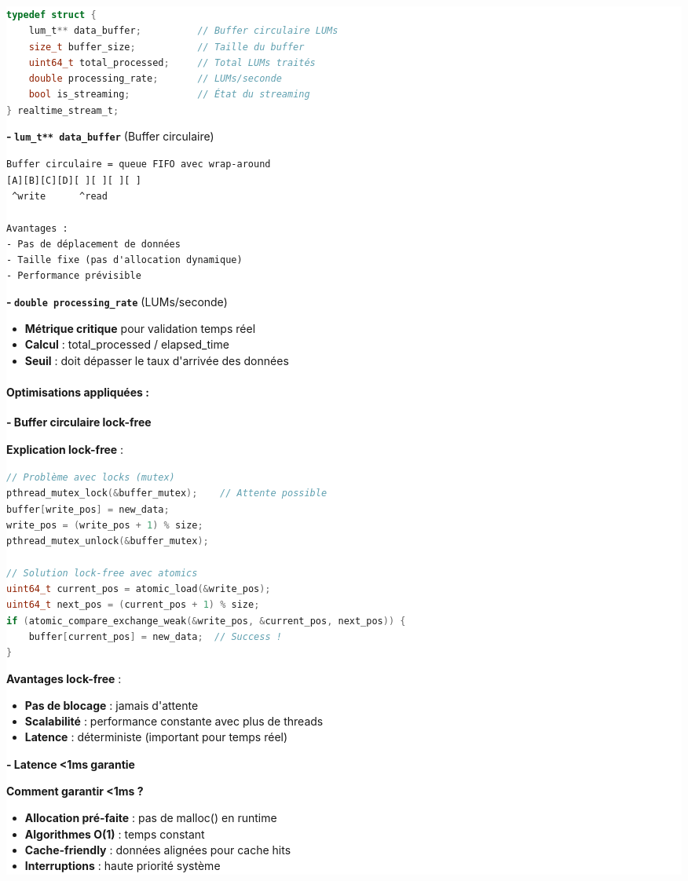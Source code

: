 ```c
typedef struct {
    lum_t** data_buffer;          // Buffer circulaire LUMs
    size_t buffer_size;           // Taille du buffer
    uint64_t total_processed;     // Total LUMs traités
    double processing_rate;       // LUMs/seconde
    bool is_streaming;            // État du streaming
} realtime_stream_t;
```

**- `lum_t** data_buffer`** (Buffer circulaire)
```
Buffer circulaire = queue FIFO avec wrap-around
[A][B][C][D][ ][ ][ ][ ]
 ^write      ^read

Avantages :
- Pas de déplacement de données
- Taille fixe (pas d'allocation dynamique)
- Performance prévisible
```

**- `double processing_rate`** (LUMs/seconde)
- **Métrique critique** pour validation temps réel
- **Calcul** : total_processed / elapsed_time
- **Seuil** : doit dépasser le taux d'arrivée des données

#### **Optimisations appliquées** :

**- Buffer circulaire lock-free**

**Explication lock-free** :
```c
// Problème avec locks (mutex)
pthread_mutex_lock(&buffer_mutex);    // Attente possible
buffer[write_pos] = new_data;
write_pos = (write_pos + 1) % size;
pthread_mutex_unlock(&buffer_mutex);

// Solution lock-free avec atomics
uint64_t current_pos = atomic_load(&write_pos);
uint64_t next_pos = (current_pos + 1) % size;
if (atomic_compare_exchange_weak(&write_pos, &current_pos, next_pos)) {
    buffer[current_pos] = new_data;  // Success !
}
```

**Avantages lock-free** :
- **Pas de blocage** : jamais d'attente
- **Scalabilité** : performance constante avec plus de threads
- **Latence** : déterministe (important pour temps réel)

**- Latence <1ms garantie**

**Comment garantir <1ms ?**
- **Allocation pré-faite** : pas de malloc() en runtime
- **Algorithmes O(1)** : temps constant
- **Cache-friendly** : données alignées pour cache hits
- **Interruptions** : haute priorité système
